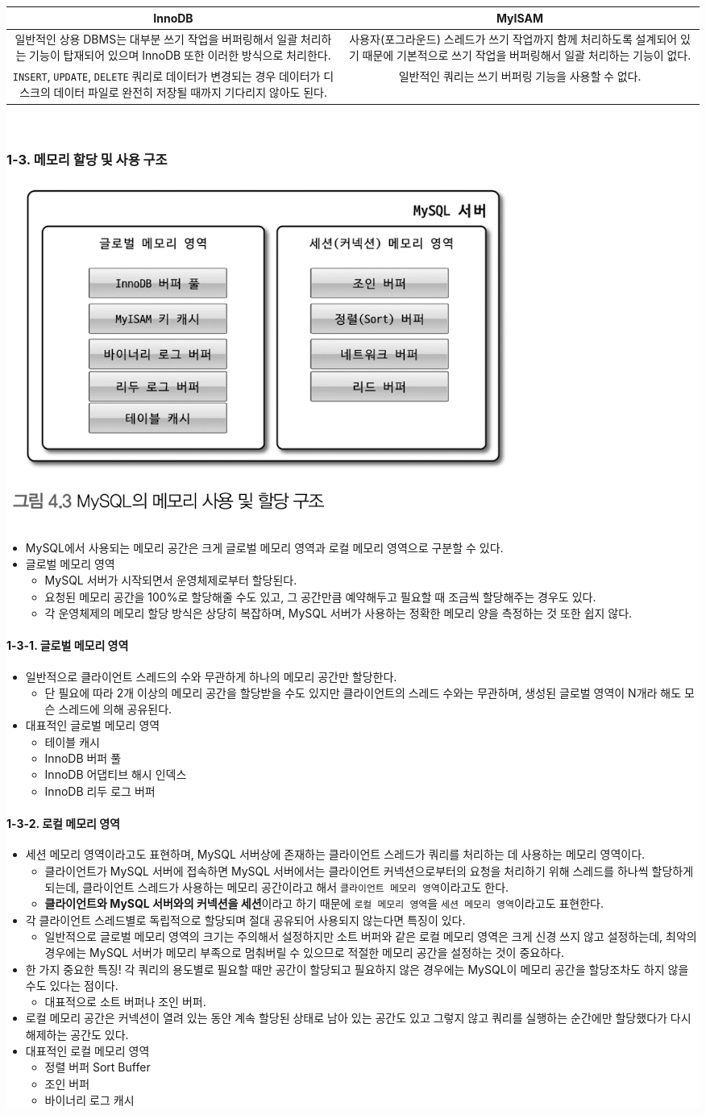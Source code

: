 |InnoDB|MyISAM|
|:--:|:--:|
|일반적인 상용 DBMS는 대부분 쓰기 작업을 버퍼링해서 일괄 처리하는 기능이 탑재되어 있으며 InnoDB 또한 이러한 방식으로 처리한다.| 사용자(포그라운드) 스레드가 쓰기 작업까지 함께 처리하도록 설계되어 있기 때문에 기본적으로 쓰기 작업을 버퍼링해서 일괄 처리하는 기능이 없다.|
|`INSERT`, `UPDATE`, `DELETE` 쿼리로 데이터가 변경되는 경우 데이터가 디스크의 데이터 파일로 완전히 저장될 때까지 기다리지 않아도 된다.|일반적인 쿼리는 쓰기 버퍼링 기능을 사용할 수 없다.|

<br>

### 1-3. 메모리 할당 및 사용 구조

<img src="img/architecture03.png">

- MySQL에서 사용되는 메모리 공간은 크게 글로벌 메모리 영역과 로컬 메모리 영역으로 구분할 수 있다.
- 글로벌 메모리 영역
  - MySQL 서버가 시작되면서 운영체제로부터 할당된다.
  - 요청된 메모리 공간을 100%로 할당해줄 수도 있고, 그 공간만큼 예약해두고 필요할 때 조금씩 할당해주는 경우도 있다.
  - 각 운영체제의 메모리 할당 방식은 상당히 복잡하며, MySQL 서버가 사용하는 정확한 메모리 양을 측정하는 것 또한 쉽지 않다.

#### 1-3-1. 글로벌 메모리 영역

- 일반적으로 클라이언트 스레드의 수와 무관하게 하나의 메모리 공간만 할당한다.
  - 단 필요에 따라 2개 이상의 메모리 공간을 할당받을 수도 있지만 클라이언트의 스레드 수와는 무관하며, 생성된 글로벌 영역이 N개라 해도 모슨 스레드에 의해 공유된다.
- 대표적인 글로벌 메모리 영역
  - 테이블 캐시
  - InnoDB 버퍼 풀
  - InnoDB 어댑티브 해시 인덱스
  - InnoDB 리두 로그 버퍼

#### 1-3-2. 로컬 메모리 영역

- 세션 메모리 영역이라고도 표현하며, MySQL 서버상에 존재하는 클라이언트 스레드가 쿼리를 처리하는 데 사용하는 메모리 영역이다.
  - 클라이언트가 MySQL 서버에 접속하면 MySQL 서버에서는 클라이언트 커넥션으로부터의 요청을 처리하기 위해 스레드를 하나씩 할당하게 되는데, 클라이언트 스레드가 사용하는 메모리 공간이라고 해서 `클라이언트 메모리 영역`이라고도 한다.
  - **클라이언트와 MySQL 서버와의 커넥션을 세션**이라고 하기 때문에 `로컬 메모리 영역`을 `세션 메모리 영역`이라고도 표현한다.
- 각 클라이언트 스레드별로 독립적으로 할당되며 절대 공유되어 사용되지 않는다면 특징이 있다.
  - 일반적으로 글로벌 메모리 영역의 크기는 주의해서 설정하지만 소트 버퍼와 같은 로컬 메모리 영역은 크게 신경 쓰지 않고 설정하는데, 최악의 경우에는 MySQL 서버가 메모리 부족으로 멈춰버릴 수 있으므로 적절한 메모리 공간을 설정하는 것이 중요하다.
- 한 가지 중요한 특징! 각 쿼리의 용도별로 필요할 때만 공간이 할당되고 필요하지 않은 경우에는 MySQL이 메모리 공간을 할당조차도 하지 않을 수도 있다는 점이다.
  - 대표적으로 소트 버퍼나 조인 버퍼.
- 로컬 메모리 공간은 커넥션이 열려 있는 동안 계속 할당된 상태로 남아 있는 공간도 있고 그렇지 않고 쿼리를 실행하는 순간에만 할당했다가 다시 해제하는 공간도 있다.
- 대표적인 로컬 메모리 영역
  - 정렬 버퍼 Sort Buffer
  - 조인 버퍼
  - 바이너리 로그 캐시